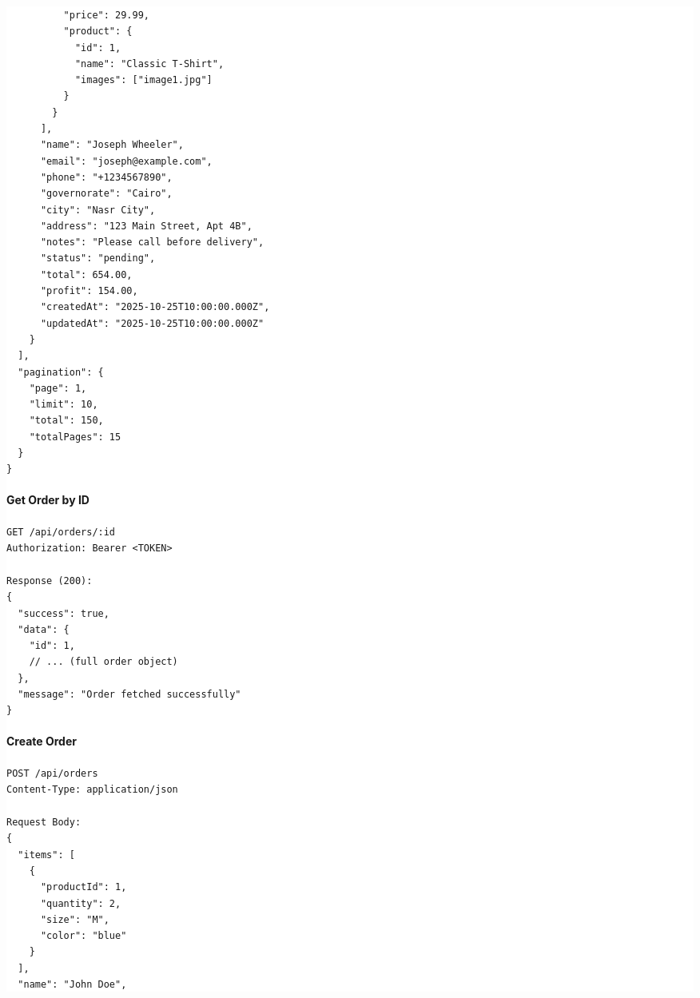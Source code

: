 ```http
          "price": 29.99,
          "product": {
            "id": 1,
            "name": "Classic T-Shirt",
            "images": ["image1.jpg"]
          }
        }
      ],
      "name": "Joseph Wheeler",
      "email": "joseph@example.com",
      "phone": "+1234567890",
      "governorate": "Cairo",
      "city": "Nasr City",
      "address": "123 Main Street, Apt 4B",
      "notes": "Please call before delivery",
      "status": "pending",
      "total": 654.00,
      "profit": 154.00,
      "createdAt": "2025-10-25T10:00:00.000Z",
      "updatedAt": "2025-10-25T10:00:00.000Z"
    }
  ],
  "pagination": {
    "page": 1,
    "limit": 10,
    "total": 150,
    "totalPages": 15
  }
}
```

#### Get Order by ID

```http
GET /api/orders/:id
Authorization: Bearer <TOKEN>

Response (200):
{
  "success": true,
  "data": {
    "id": 1,
    // ... (full order object)
  },
  "message": "Order fetched successfully"
}
```

#### Create Order

```http
POST /api/orders
Content-Type: application/json

Request Body:
{
  "items": [
    {
      "productId": 1,
      "quantity": 2,
      "size": "M",
      "color": "blue"
    }
  ],
  "name": "John Doe",
```
